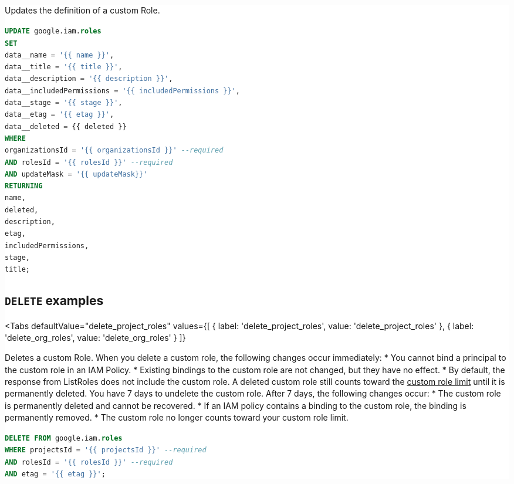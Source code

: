 Updates the definition of a custom Role.

```sql
UPDATE google.iam.roles
SET 
data__name = '{{ name }}',
data__title = '{{ title }}',
data__description = '{{ description }}',
data__includedPermissions = '{{ includedPermissions }}',
data__stage = '{{ stage }}',
data__etag = '{{ etag }}',
data__deleted = {{ deleted }}
WHERE 
organizationsId = '{{ organizationsId }}' --required
AND rolesId = '{{ rolesId }}' --required
AND updateMask = '{{ updateMask}}'
RETURNING
name,
deleted,
description,
etag,
includedPermissions,
stage,
title;
```
</TabItem>
</Tabs>


## `DELETE` examples

<Tabs
    defaultValue="delete_project_roles"
    values={[
        { label: 'delete_project_roles', value: 'delete_project_roles' },
        { label: 'delete_org_roles', value: 'delete_org_roles' }
    ]}
>
<TabItem value="delete_project_roles">

Deletes a custom Role. When you delete a custom role, the following changes occur immediately: * You cannot bind a principal to the custom role in an IAM Policy. * Existing bindings to the custom role are not changed, but they have no effect. * By default, the response from ListRoles does not include the custom role. A deleted custom role still counts toward the [custom role limit](https://cloud.google.com/iam/help/limits) until it is permanently deleted. You have 7 days to undelete the custom role. After 7 days, the following changes occur: * The custom role is permanently deleted and cannot be recovered. * If an IAM policy contains a binding to the custom role, the binding is permanently removed. * The custom role no longer counts toward your custom role limit.

```sql
DELETE FROM google.iam.roles
WHERE projectsId = '{{ projectsId }}' --required
AND rolesId = '{{ rolesId }}' --required
AND etag = '{{ etag }}';
```
</TabItem>
<TabItem value="delete_org_roles">
